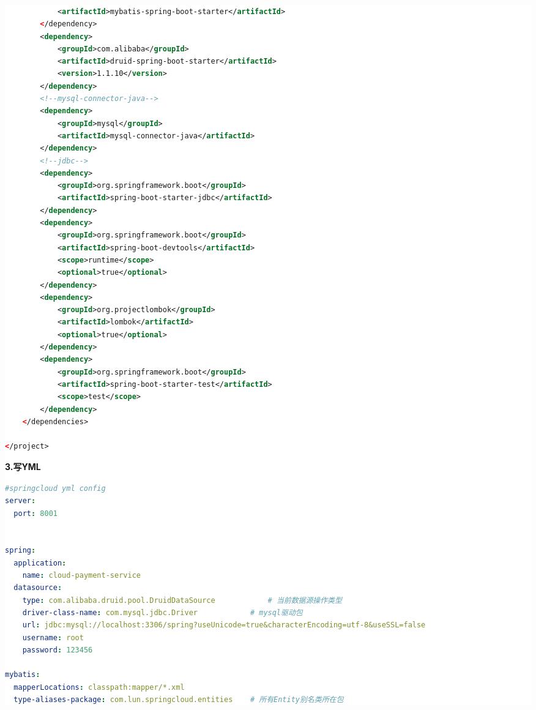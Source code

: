 ```xml
            <artifactId>mybatis-spring-boot-starter</artifactId>
        </dependency>
        <dependency>
            <groupId>com.alibaba</groupId>
            <artifactId>druid-spring-boot-starter</artifactId>
            <version>1.1.10</version>
        </dependency>
        <!--mysql-connector-java-->
        <dependency>
            <groupId>mysql</groupId>
            <artifactId>mysql-connector-java</artifactId>
        </dependency>
        <!--jdbc-->
        <dependency>
            <groupId>org.springframework.boot</groupId>
            <artifactId>spring-boot-starter-jdbc</artifactId>
        </dependency>
        <dependency>
            <groupId>org.springframework.boot</groupId>
            <artifactId>spring-boot-devtools</artifactId>
            <scope>runtime</scope>
            <optional>true</optional>
        </dependency>
        <dependency>
            <groupId>org.projectlombok</groupId>
            <artifactId>lombok</artifactId>
            <optional>true</optional>
        </dependency>
        <dependency>
            <groupId>org.springframework.boot</groupId>
            <artifactId>spring-boot-starter-test</artifactId>
            <scope>test</scope>
        </dependency>
    </dependencies>

</project>
```

**3.写YML**

```yml
#springcloud yml config
server:
  port: 8001


spring:
  application:
    name: cloud-payment-service
  datasource:
    type: com.alibaba.druid.pool.DruidDataSource            # 当前数据源操作类型
    driver-class-name: com.mysql.jdbc.Driver            # mysql驱动包
    url: jdbc:mysql://localhost:3306/spring?useUnicode=true&characterEncoding=utf-8&useSSL=false
    username: root
    password: 123456

mybatis:
  mapperLocations: classpath:mapper/*.xml
  type-aliases-package: com.lun.springcloud.entities    # 所有Entity别名类所在包
```
